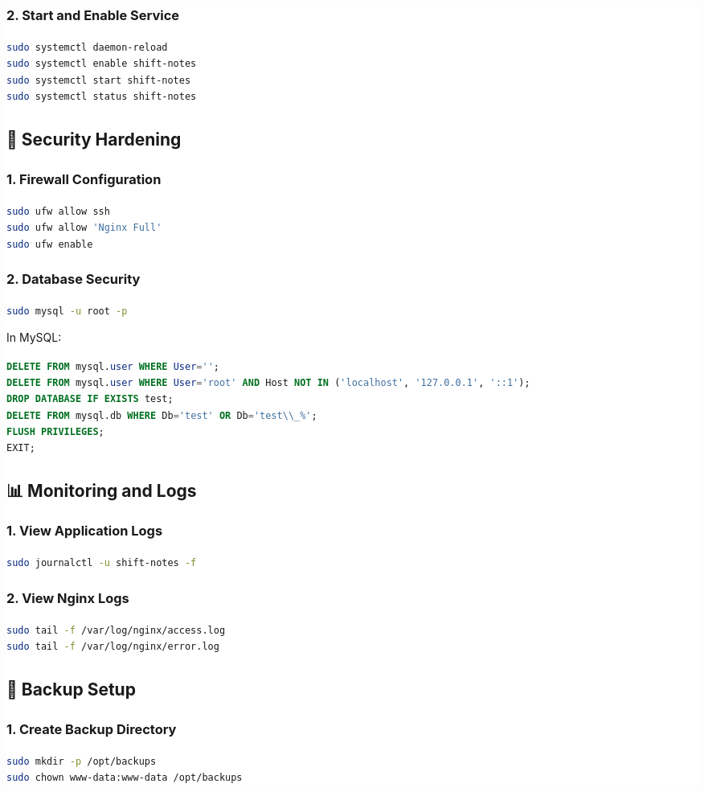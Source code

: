 ### **2. Start and Enable Service**
```bash
sudo systemctl daemon-reload
sudo systemctl enable shift-notes
sudo systemctl start shift-notes
sudo systemctl status shift-notes
```

## 🔧 **Security Hardening**

### **1. Firewall Configuration**
```bash
sudo ufw allow ssh
sudo ufw allow 'Nginx Full'
sudo ufw enable
```

### **2. Database Security**
```bash
sudo mysql -u root -p
```

In MySQL:
```sql
DELETE FROM mysql.user WHERE User='';
DELETE FROM mysql.user WHERE User='root' AND Host NOT IN ('localhost', '127.0.0.1', '::1');
DROP DATABASE IF EXISTS test;
DELETE FROM mysql.db WHERE Db='test' OR Db='test\\_%';
FLUSH PRIVILEGES;
EXIT;
```

## 📊 **Monitoring and Logs**

### **1. View Application Logs**
```bash
sudo journalctl -u shift-notes -f
```

### **2. View Nginx Logs**
```bash
sudo tail -f /var/log/nginx/access.log
sudo tail -f /var/log/nginx/error.log
```

## 🔄 **Backup Setup**

### **1. Create Backup Directory**
```bash
sudo mkdir -p /opt/backups
sudo chown www-data:www-data /opt/backups
```
